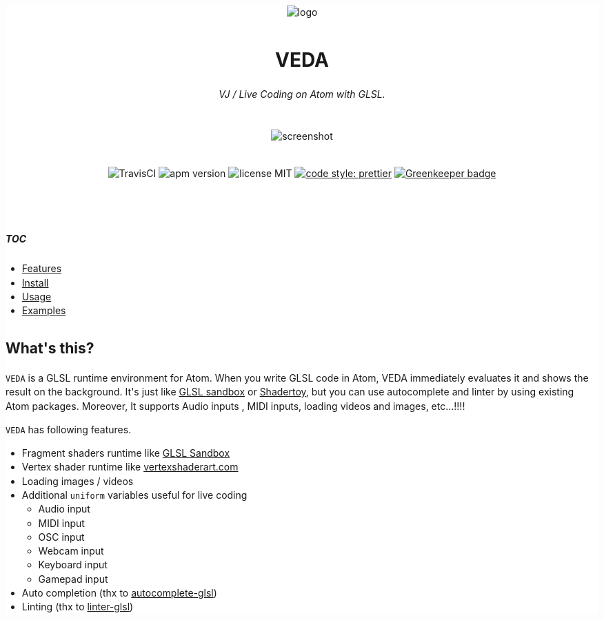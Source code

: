 <div align="center">
  <img alt="logo" src="https://user-images.githubusercontent.com/1403842/28923702-d8155d46-7899-11e7-817b-1193d138e5b8.png" width="192"/>
</div>

<div align="center">
  <h1>VEDA</h1>
  <i>VJ / Live Coding on Atom with GLSL.</i>
  <br>
  <br>
  <br>
  <img alt="screenshot" src="https://user-images.githubusercontent.com/1403842/28673275-1d42b062-731d-11e7-92b0-bde5ca1f1cae.gif" style="width: 100% !important;"/>
  <br>
  <br>
</div>

<div align="center">

![TravisCI](https://img.shields.io/travis/fand/veda.svg)
![apm version](https://img.shields.io/apm/v/veda.svg)
![license MIT](https://img.shields.io/apm/l/veda.svg)
[![code style: prettier](https://img.shields.io/badge/code_style-prettier-ff69b4.svg?style=flat-square)](https://github.com/prettier/prettier)
[![Greenkeeper badge](https://badges.greenkeeper.io/fand/veda.svg)](https://greenkeeper.io/)

</div>
<br>
<br>

##### TOC

- [Features](#features)
- [Install](#install)
- [Usage](#usage)
- [Examples](#examples)

## What's this?

`VEDA` is a GLSL runtime environment for Atom.
When you write GLSL code in Atom, VEDA immediately evaluates it and shows the result on the background.
It's just like [GLSL sandbox](http://glslsandbox.com/) or [Shadertoy](https://www.shadertoy.com/), but you can use autocomplete and linter by using existing Atom packages.
Moreover, It supports Audio inputs , MIDI inputs, loading videos and images, etc...!!!!

`VEDA` has following features.

- Fragment shaders runtime like [GLSL Sandbox](http://glslsandbox.com/)
- Vertex shader runtime like [vertexshaderart.com](https://www.vertexshaderart.com/)
- Loading images / videos
- Additional `uniform` variables useful for live coding
  - Audio input
  - MIDI input
  - OSC input
  - Webcam input
  - Keyboard input
  - Gamepad input
- Auto completion (thx to [autocomplete-glsl](https://atom.io/packages/autocomplete-glsl/))
- Linting (thx to [linter-glsl](https://atom.io/packages/linter-glsl/))

